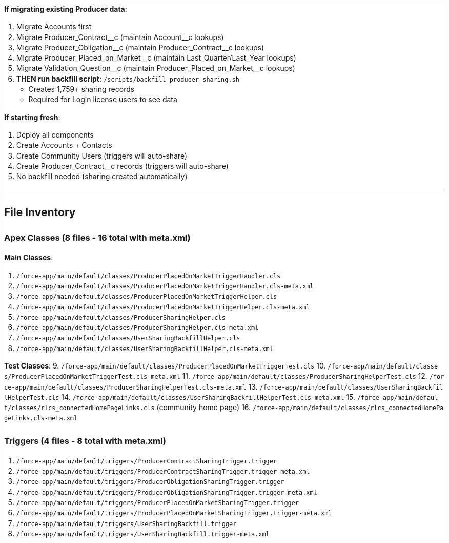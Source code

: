 **If migrating existing Producer data**:
1. Migrate Accounts first
2. Migrate Producer_Contract__c (maintain Account__c lookups)
3. Migrate Producer_Obligation__c (maintain Producer_Contract__c lookups)
4. Migrate Producer_Placed_on_Market__c (maintain Last_Quarter/Last_Year lookups)
5. Migrate Validation_Question__c (maintain Producer_Placed_on_Market__c lookups)
6. **THEN run backfill script**: `/scripts/backfill_producer_sharing.sh`
   - Creates 1,759+ sharing records
   - Required for Login license users to see data

**If starting fresh**:
1. Deploy all components
2. Create Accounts + Contacts
3. Create Community Users (triggers will auto-share)
4. Create Producer_Contract__c records (triggers will auto-share)
5. No backfill needed (sharing created automatically)

---

## File Inventory

### Apex Classes (8 files - 16 total with meta.xml)

**Main Classes**:
1. `/force-app/main/default/classes/ProducerPlacedOnMarketTriggerHandler.cls`
2. `/force-app/main/default/classes/ProducerPlacedOnMarketTriggerHandler.cls-meta.xml`
3. `/force-app/main/default/classes/ProducerPlacedOnMarketTriggerHelper.cls`
4. `/force-app/main/default/classes/ProducerPlacedOnMarketTriggerHelper.cls-meta.xml`
5. `/force-app/main/default/classes/ProducerSharingHelper.cls`
6. `/force-app/main/default/classes/ProducerSharingHelper.cls-meta.xml`
7. `/force-app/main/default/classes/UserSharingBackfillHelper.cls`
8. `/force-app/main/default/classes/UserSharingBackfillHelper.cls-meta.xml`

**Test Classes**:
9. `/force-app/main/default/classes/ProducerPlacedOnMarketTriggerTest.cls`
10. `/force-app/main/default/classes/ProducerPlacedOnMarketTriggerTest.cls-meta.xml`
11. `/force-app/main/default/classes/ProducerSharingHelperTest.cls`
12. `/force-app/main/default/classes/ProducerSharingHelperTest.cls-meta.xml`
13. `/force-app/main/default/classes/UserSharingBackfillHelperTest.cls`
14. `/force-app/main/default/classes/UserSharingBackfillHelperTest.cls-meta.xml`
15. `/force-app/main/default/classes/rlcs_connectedHomePageLinks.cls` (community home page)
16. `/force-app/main/default/classes/rlcs_connectedHomePageLinks.cls-meta.xml`

### Triggers (4 files - 8 total with meta.xml)

1. `/force-app/main/default/triggers/ProducerContractSharingTrigger.trigger`
2. `/force-app/main/default/triggers/ProducerContractSharingTrigger.trigger-meta.xml`
3. `/force-app/main/default/triggers/ProducerObligationSharingTrigger.trigger`
4. `/force-app/main/default/triggers/ProducerObligationSharingTrigger.trigger-meta.xml`
5. `/force-app/main/default/triggers/ProducerPlacedOnMarketSharingTrigger.trigger`
6. `/force-app/main/default/triggers/ProducerPlacedOnMarketSharingTrigger.trigger-meta.xml`
7. `/force-app/main/default/triggers/UserSharingBackfill.trigger`
8. `/force-app/main/default/triggers/UserSharingBackfill.trigger-meta.xml`
